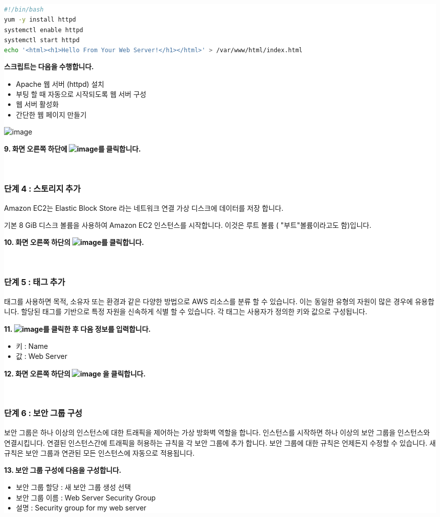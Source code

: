 ``` bash
#!/bin/bash
yum -y install httpd
systemctl enable httpd
systemctl start httpd
echo '<html><h1>Hello From Your Web Server!</h1></html>' > /var/www/html/index.html
```

**스크립트는 다음을 수행합니다.**
* Apache 웹 서버 (httpd) 설치
* 부팅 할 때 자동으로 시작되도록 웹 서버 구성
* 웹 서버 활성화
* 간단한 웹 페이지 만들기

![image](https://user-images.githubusercontent.com/48195985/61838635-27bd0480-aec5-11e9-8d59-6e6909794aee.png)

**9. 화면 오른쪽 하단에 ![image](https://user-images.githubusercontent.com/48195985/61838641-36a3b700-aec5-11e9-8fef-a53e19d2df0a.png)를 클릭합니다.**

<br>

### 단계 4 : 스토리지 추가

Amazon EC2는 Elastic Block Store 라는 네트워크 연결 가상 디스크에 데이터를 저장 합니다.

기본 8 GiB 디스크 볼륨을 사용하여 Amazon EC2 인스턴스를 시작합니다. 이것은 루트 볼륨 ( "부트"볼륨이라고도 함)입니다.

**10. 화면 오른쪽 하단의 ![image](https://user-images.githubusercontent.com/48195985/61838685-65ba2880-aec5-11e9-836b-afb1024be00d.png)를 클릭합니다.**

<br>

### 단계 5 : 태그 추가

태그를 사용하면 목적, 소유자 또는 환경과 같은 다양한 방법으로 AWS 리소스를 분류 할 수 있습니다. 이는 동일한 유형의 자원이 많은 경우에 유용합니다. 할당된 태그를 기반으로 특정 자원을 신속하게 식별 할 수 있습니다. 각 태그는 사용자가 정의한 키와 값으로 구성됩니다.

**11. ![image](https://user-images.githubusercontent.com/48195985/61838713-82eef700-aec5-11e9-8650-22b012d8b553.png)를 클릭한 후 다음 정보를 입력합니다.**
* 키 : Name
* 값 : Web Server

**12. 화면 오른쪽 하단의 ![image](https://user-images.githubusercontent.com/48195985/61838717-8c785f00-aec5-11e9-91a6-9d57b9d140d4.png)
을 클릭합니다.**

<br>

### 단계 6 : 보안 그룹 구성

보안 그룹은 하나 이상의 인스턴스에 대한 트래픽을 제어하는 가상 방화벽 역할을 합니다. 인스턴스를 시작하면 하나 이상의 보안 그룹을 인스턴스와 연결시킵니다. 연결된 인스턴스간에 트래픽을 허용하는 규칙을 각 보안 그룹에 추가 합니다. 보안 그룹에 대한 규칙은 언제든지 수정할 수 있습니다. 새 규칙은 보안 그룹과 연관된 모든 인스턴스에 자동으로 적용됩니다.

**13. 보안 그룹 구성에 다음을 구성합니다.**
* 보안 그룹 할당 : 새 보안 그룹 생성 선택
* 보안 그룹 이름 : Web Server Security Group
* 설명 : Security group for my web server
